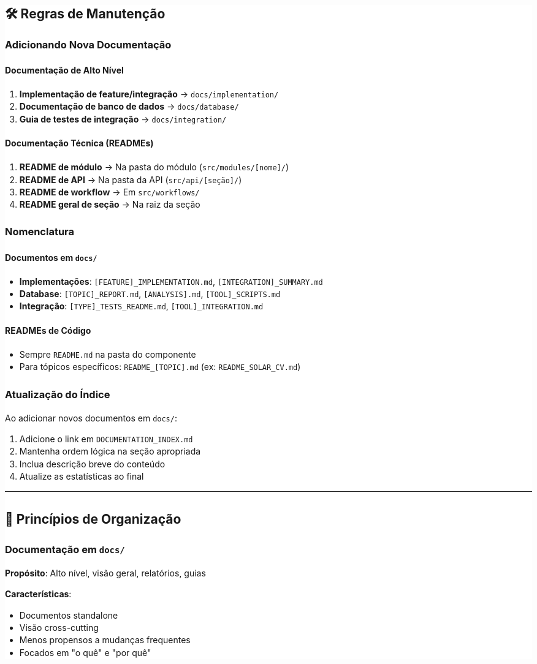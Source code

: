 ## 🛠️ Regras de Manutenção

### Adicionando Nova Documentação

#### Documentação de Alto Nível

1. **Implementação de feature/integração** → `docs/implementation/`
2. **Documentação de banco de dados** → `docs/database/`
3. **Guia de testes de integração** → `docs/integration/`

#### Documentação Técnica (READMEs)

1. **README de módulo** → Na pasta do módulo (`src/modules/[nome]/`)
2. **README de API** → Na pasta da API (`src/api/[seção]/`)
3. **README de workflow** → Em `src/workflows/`
4. **README geral de seção** → Na raiz da seção

### Nomenclatura

#### Documentos em `docs/`

- **Implementações**: `[FEATURE]_IMPLEMENTATION.md`, `[INTEGRATION]_SUMMARY.md`
- **Database**: `[TOPIC]_REPORT.md`, `[ANALYSIS].md`, `[TOOL]_SCRIPTS.md`
- **Integração**: `[TYPE]_TESTS_README.md`, `[TOOL]_INTEGRATION.md`

#### READMEs de Código

- Sempre `README.md` na pasta do componente
- Para tópicos específicos: `README_[TOPIC].md` (ex: `README_SOLAR_CV.md`)

### Atualização do Índice

Ao adicionar novos documentos em `docs/`:

1. Adicione o link em `DOCUMENTATION_INDEX.md`
2. Mantenha ordem lógica na seção apropriada
3. Inclua descrição breve do conteúdo
4. Atualize as estatísticas ao final

---

## 📐 Princípios de Organização

### Documentação em `docs/`

**Propósito**: Alto nível, visão geral, relatórios, guias

**Características**:
- Documentos standalone
- Visão cross-cutting
- Menos propensos a mudanças frequentes
- Focados em "o quê" e "por quê"
